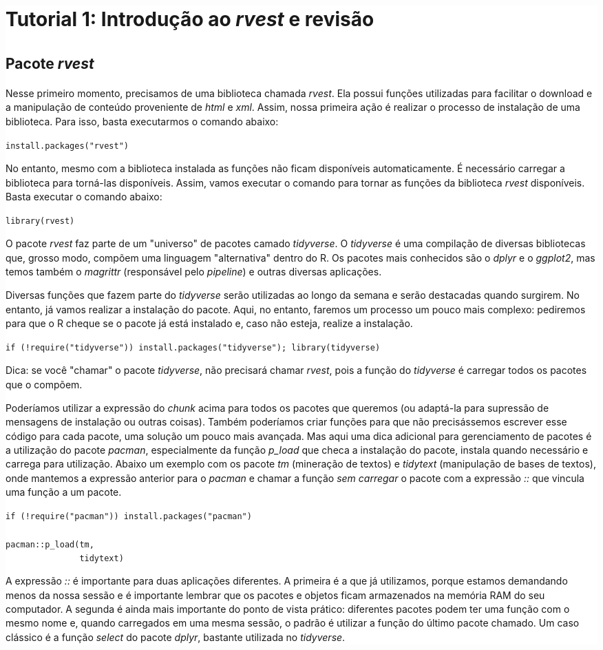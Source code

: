 # Tutorial 1: Introdução ao *rvest* e revisão

## Pacote *rvest*

Nesse primeiro momento, precisamos de uma biblioteca chamada *rvest*. Ela possui funções utilizadas para facilitar o download e a manipulação de conteúdo proveniente de *html* e *xml*. Assim, nossa primeira ação é realizar o processo de instalação de uma biblioteca. Para isso, basta executarmos o comando abaixo:

```{r, eval=FALSE}
install.packages("rvest")
```

No entanto, mesmo com a biblioteca instalada as funções não ficam disponíveis automaticamente. É necessário carregar a biblioteca para torná-las disponíveis. Assim, vamos executar o comando para tornar as funções da biblioteca *rvest* disponíveis. Basta executar o comando abaixo:

```{r}
library(rvest)
```

O pacote *rvest* faz parte de um "universo" de pacotes camado *tidyverse*. O *tidyverse* é uma compilação de diversas bibliotecas que, grosso modo, compõem uma linguagem "alternativa" dentro do R. Os pacotes mais conhecidos são o *dplyr* e o *ggplot2*, mas temos também o *magrittr* (responsável pelo *pipeline*) e outras diversas aplicações.

Diversas funções que fazem parte do *tidyverse* serão utilizadas ao longo da semana e serão destacadas quando surgirem. No entanto, já vamos realizar a instalação do pacote. Aqui, no entanto, faremos um processo um pouco mais complexo: pediremos para que o R cheque se o pacote já está instalado e, caso não esteja, realize a instalação.

```{r}
if (!require("tidyverse")) install.packages("tidyverse"); library(tidyverse)
```

Dica: se você "chamar" o pacote *tidyverse*, não precisará chamar *rvest*, pois a função do *tidyverse* é carregar todos os pacotes que o compõem.

Poderíamos utilizar a expressão do _chunk_ acima para todos os pacotes que queremos (ou adaptá-la para supressão de mensagens de instalação ou outras coisas). Também poderíamos criar funções para que não precisássemos escrever esse código para cada pacote, uma solução um pouco mais avançada. Mas aqui uma dica adicional para gerenciamento de pacotes é a utilização do pacote _pacman_, especialmente da função *p_load* que checa a instalação do pacote, instala quando necessário e carrega para utilização. Abaixo um exemplo com os pacote _tm_ (mineração de textos) e _tidytext_ (manipulação de bases de textos), onde mantemos a expressão anterior para o _pacman_ e chamar a função *sem carregar* o pacote com a expressão _::_ que vincula uma função a um pacote.

```{r}
if (!require("pacman")) install.packages("pacman")

pacman::p_load(tm,
               tidytext)
```

A expressão _::_ é importante para duas aplicações diferentes. A primeira é a que já utilizamos, porque estamos demandando menos da nossa sessão e é importante lembrar que os pacotes e objetos ficam armazenados na memória RAM do seu computador. A segunda é ainda mais importante do ponto de vista prático: diferentes pacotes podem ter uma função com o mesmo nome e, quando carregados em uma mesma sessão, o padrão é utilizar a função do último pacote chamado. Um caso clássico é a função _select_ do pacote _dplyr_, bastante utilizada no _tidyverse_.
